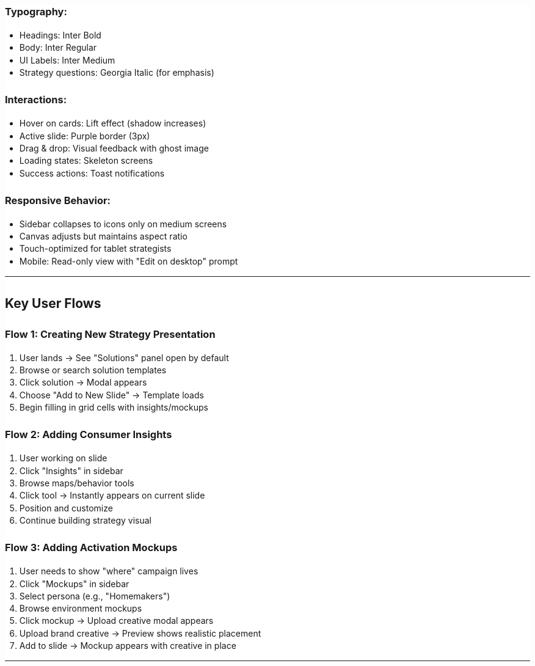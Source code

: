 ### Typography:
- Headings: Inter Bold
- Body: Inter Regular
- UI Labels: Inter Medium
- Strategy questions: Georgia Italic (for emphasis)

### Interactions:
- Hover on cards: Lift effect (shadow increases)
- Active slide: Purple border (3px)
- Drag & drop: Visual feedback with ghost image
- Loading states: Skeleton screens
- Success actions: Toast notifications

### Responsive Behavior:
- Sidebar collapses to icons only on medium screens
- Canvas adjusts but maintains aspect ratio
- Touch-optimized for tablet strategists
- Mobile: Read-only view with "Edit on desktop" prompt

---

## Key User Flows

### Flow 1: Creating New Strategy Presentation
1. User lands → See "Solutions" panel open by default
2. Browse or search solution templates
3. Click solution → Modal appears
4. Choose "Add to New Slide" → Template loads
5. Begin filling in grid cells with insights/mockups

### Flow 2: Adding Consumer Insights
1. User working on slide
2. Click "Insights" in sidebar
3. Browse maps/behavior tools
4. Click tool → Instantly appears on current slide
5. Position and customize
6. Continue building strategy visual

### Flow 3: Adding Activation Mockups
1. User needs to show "where" campaign lives
2. Click "Mockups" in sidebar
3. Select persona (e.g., "Homemakers")
4. Browse environment mockups
5. Click mockup → Upload creative modal appears
6. Upload brand creative → Preview shows realistic placement
7. Add to slide → Mockup appears with creative in place

---
